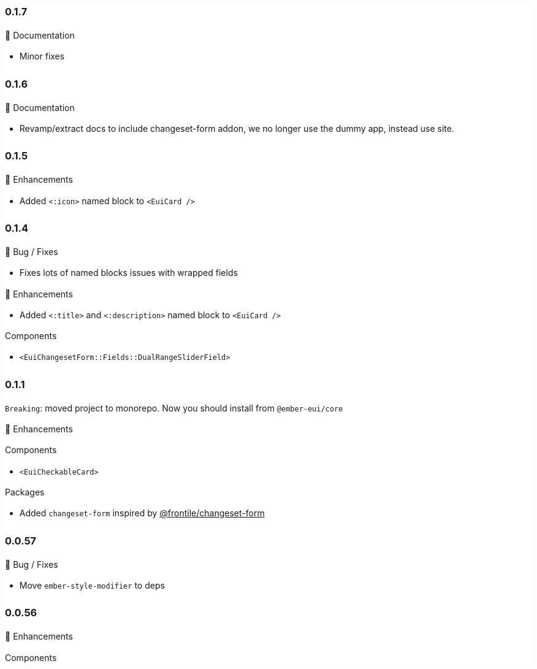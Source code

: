 ### 0.1.7

📝 Documentation

- Minor fixes

### 0.1.6

📝 Documentation

- Revamp/extract docs to include changeset-form addon, we no longer use the dummy app, instead use site.

### 0.1.5

🚀 Enhancements

- Added `<:icon>` named block to `<EuiCard />`

### 0.1.4

🐛 Bug / Fixes

- Fixes lots of named blocks issues with wrapped fields

🚀 Enhancements

- Added `<:title>` and `<:description>` named block to `<EuiCard />`

Components

- `<EuiChangesetForm::Fields::DualRangeSliderField>`

### 0.1.1

`Breaking`: moved project to monorepo. Now you should install from `@ember-eui/core`

🚀 Enhancements

Components

- `<EuiCheckableCard>`

Packages

- Added `changeset-form` inspired by [@frontile/changeset-form](https://github.com/josemarluedke/frontile/tree/master/packages/changeset-form)

### 0.0.57

🐛 Bug / Fixes

- Move `ember-style-modifier` to deps

### 0.0.56

🚀 Enhancements

Components
